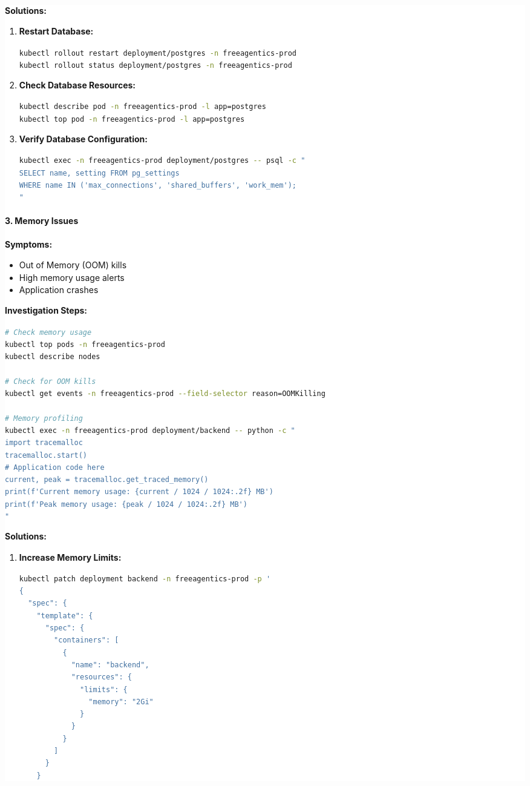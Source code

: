 **Solutions:**
1. **Restart Database:**
   ```bash
   kubectl rollout restart deployment/postgres -n freeagentics-prod
   kubectl rollout status deployment/postgres -n freeagentics-prod
   ```

2. **Check Database Resources:**
   ```bash
   kubectl describe pod -n freeagentics-prod -l app=postgres
   kubectl top pod -n freeagentics-prod -l app=postgres
   ```

3. **Verify Database Configuration:**
   ```bash
   kubectl exec -n freeagentics-prod deployment/postgres -- psql -c "
   SELECT name, setting FROM pg_settings 
   WHERE name IN ('max_connections', 'shared_buffers', 'work_mem');
   "
   ```

#### 3. Memory Issues

**Symptoms:**
- Out of Memory (OOM) kills
- High memory usage alerts
- Application crashes

**Investigation Steps:**
```bash
# Check memory usage
kubectl top pods -n freeagentics-prod
kubectl describe nodes

# Check for OOM kills
kubectl get events -n freeagentics-prod --field-selector reason=OOMKilling

# Memory profiling
kubectl exec -n freeagentics-prod deployment/backend -- python -c "
import tracemalloc
tracemalloc.start()
# Application code here
current, peak = tracemalloc.get_traced_memory()
print(f'Current memory usage: {current / 1024 / 1024:.2f} MB')
print(f'Peak memory usage: {peak / 1024 / 1024:.2f} MB')
"
```

**Solutions:**
1. **Increase Memory Limits:**
   ```bash
   kubectl patch deployment backend -n freeagentics-prod -p '
   {
     "spec": {
       "template": {
         "spec": {
           "containers": [
             {
               "name": "backend",
               "resources": {
                 "limits": {
                   "memory": "2Gi"
                 }
               }
             }
           ]
         }
       }
   ```